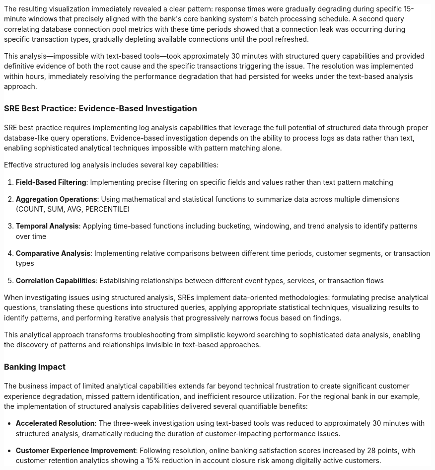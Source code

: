 The resulting visualization immediately revealed a clear pattern: response times were gradually degrading during specific 15-minute windows that precisely aligned with the bank's core banking system's batch processing schedule. A second query correlating database connection pool metrics with these time periods showed that a connection leak was occurring during specific transaction types, gradually depleting available connections until the pool refreshed.

This analysis—impossible with text-based tools—took approximately 30 minutes with structured query capabilities and provided definitive evidence of both the root cause and the specific transactions triggering the issue. The resolution was implemented within hours, immediately resolving the performance degradation that had persisted for weeks under the text-based analysis approach.

### SRE Best Practice: Evidence-Based Investigation

SRE best practice requires implementing log analysis capabilities that leverage the full potential of structured data through proper database-like query operations. Evidence-based investigation depends on the ability to process logs as data rather than text, enabling sophisticated analytical techniques impossible with pattern matching alone.

Effective structured log analysis includes several key capabilities:

1. **Field-Based Filtering**: Implementing precise filtering on specific fields and values rather than text pattern matching

2. **Aggregation Operations**: Using mathematical and statistical functions to summarize data across multiple dimensions (COUNT, SUM, AVG, PERCENTILE)

3. **Temporal Analysis**: Applying time-based functions including bucketing, windowing, and trend analysis to identify patterns over time

4. **Comparative Analysis**: Implementing relative comparisons between different time periods, customer segments, or transaction types

5. **Correlation Capabilities**: Establishing relationships between different event types, services, or transaction flows

When investigating issues using structured analysis, SREs implement data-oriented methodologies: formulating precise analytical questions, translating these questions into structured queries, applying appropriate statistical techniques, visualizing results to identify patterns, and performing iterative analysis that progressively narrows focus based on findings.

This analytical approach transforms troubleshooting from simplistic keyword searching to sophisticated data analysis, enabling the discovery of patterns and relationships invisible in text-based approaches.

### Banking Impact

The business impact of limited analytical capabilities extends far beyond technical frustration to create significant customer experience degradation, missed pattern identification, and inefficient resource utilization. For the regional bank in our example, the implementation of structured analysis capabilities delivered several quantifiable benefits:

- **Accelerated Resolution**: The three-week investigation using text-based tools was reduced to approximately 30 minutes with structured analysis, dramatically reducing the duration of customer-impacting performance issues.

- **Customer Experience Improvement**: Following resolution, online banking satisfaction scores increased by 28 points, with customer retention analytics showing a 15% reduction in account closure risk among digitally active customers.
